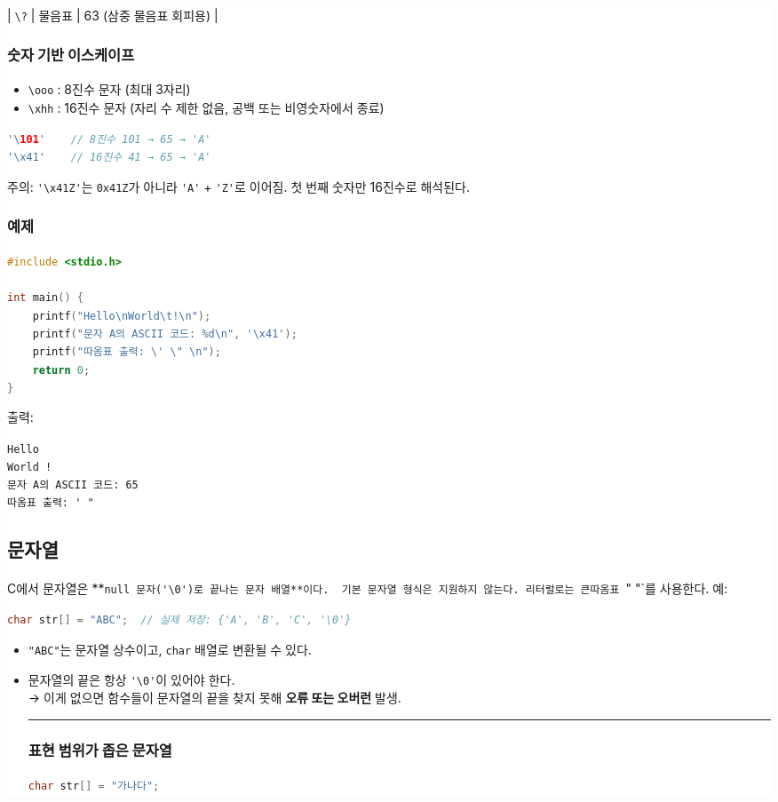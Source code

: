   | `\?`       | 물음표         | 63 (삼중 물음표 회피용) |


  ### 숫자 기반 이스케이프

  - `\ooo` : 8진수 문자 (최대 3자리)
  - `\xhh` : 16진수 문자 (자리 수 제한 없음, 공백 또는 비영숫자에서 종료)

  ```c
  '\101'    // 8진수 101 → 65 → 'A'
  '\x41'    // 16진수 41 → 65 → 'A'
  ```

  주의: `'\x41Z'`는 `0x41Z`가 아니라 `'A'` + `'Z'`로 이어짐. 첫 번째 숫자만 16진수로 해석된다.


  ### 예제

  ```c
  #include <stdio.h>

  int main() {
      printf("Hello\nWorld\t!\n");
      printf("문자 A의 ASCII 코드: %d\n", '\x41');
      printf("따옴표 출력: \' \" \n");
      return 0;
  }
  ```

  출력:

  ```
  Hello
  World	!
  문자 A의 ASCII 코드: 65
  따옴표 출력: ' "
  ```


## 문자열

C에서 문자열은 **`null 문자('\0')로 끝나는 문자 배열**이다.  기본 문자열 형식은 지원하지 않는다.
리터럴로는 큰따옴표 `" "`를 사용한다. 예:

```c
char str[] = "ABC";  // 실제 저장: {'A', 'B', 'C', '\0'}
```

- `"ABC"`는 문자열 상수이고, `char` 배열로 변환될 수 있다.
- 문자열의 끝은 항상 `'\0'`이 있어야 한다.  
  → 이게 없으면 함수들이 문자열의 끝을 찾지 못해 **오류 또는 오버런** 발생.

  ---
  ### 표현 범위가 좁은 문자열

  ```c
  char str[] = "가나다";
  ```
